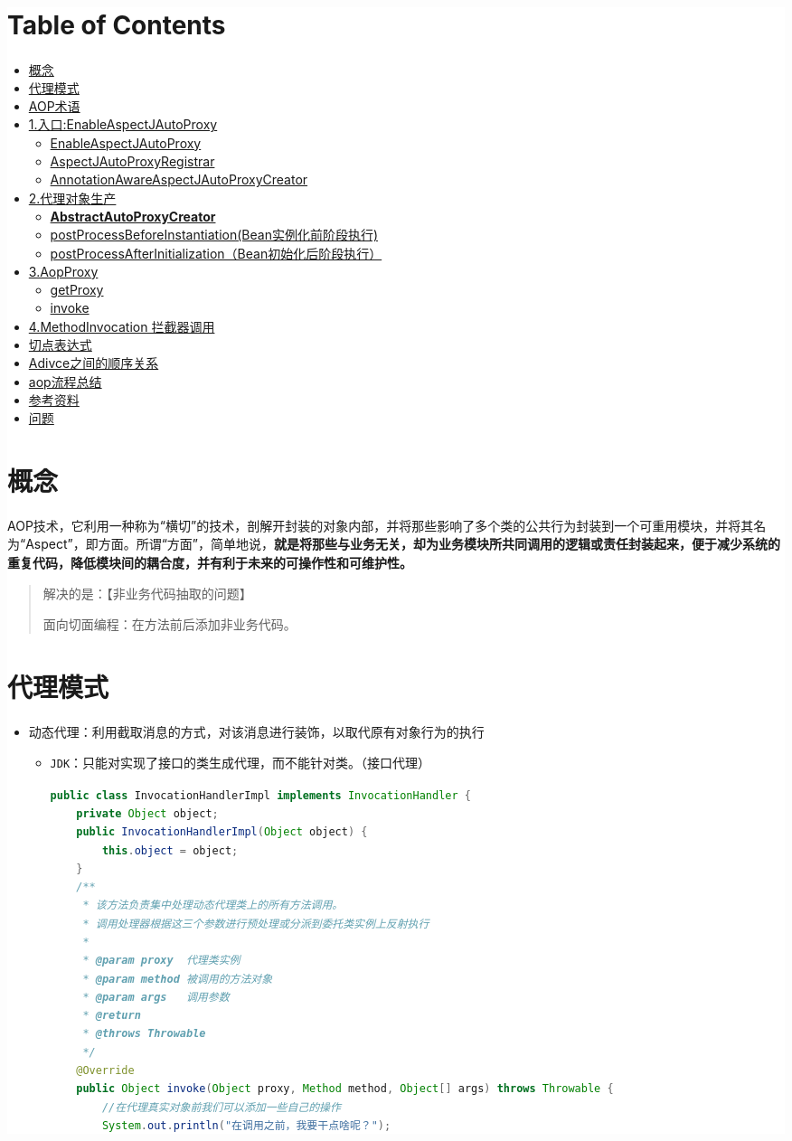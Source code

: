 # Table of Contents

* [概念](#概念)
* [代理模式](#代理模式)
* [AOP术语](#aop术语)
* [1.入口:EnableAspectJAutoProxy](#1入口enableaspectjautoproxy)
  * [EnableAspectJAutoProxy](#enableaspectjautoproxy)
  * [AspectJAutoProxyRegistrar](#aspectjautoproxyregistrar)
  * [AnnotationAwareAspectJAutoProxyCreator](#annotationawareaspectjautoproxycreator)
* [2.代理对象生产](#2代理对象生产)
  * [**AbstractAutoProxyCreator**](#abstractautoproxycreator)
  * [postProcessBeforeInstantiation(Bean实例化前阶段执行)](#postprocessbeforeinstantiationbean实例化前阶段执行)
  * [postProcessAfterInitialization（Bean初始化后阶段执行）](#postprocessafterinitializationbean初始化后阶段执行)
* [3.AopProxy](#3aopproxy)
  * [getProxy](#getproxy)
  * [invoke](#invoke)
* [4.MethodInvocation 拦截器调用](#4methodinvocation-拦截器调用)
* [切点表达式](#切点表达式)
* [Adivce之间的顺序关系](#adivce之间的顺序关系)
* [aop流程总结](#aop流程总结)
* [参考资料](#参考资料)
* [问题](#问题)




# 概念

AOP技术，它利用一种称为“横切”的技术，剖解开封装的对象内部，并将那些影响了多个类的公共行为封装到一个可重用模块，并将其名为“Aspect”，即方面。所谓“方面”，简单地说，**就是将那些与业务无关，却为业务模块所共同调用的逻辑或责任封装起来，便于减少系统的重复代码，降低模块间的耦合度，并有利于未来的可操作性和可维护性。**



> 解决的是：【非业务代码抽取的问题】
>
> 面向切面编程：在方法前后添加非业务代码。



# 代理模式

+ 动态代理：利用截取消息的方式，对该消息进行装饰，以取代原有对象行为的执行

  + `JDK`：只能对实现了接口的类生成代理，而不能针对类。（接口代理）

    ```java
    public class InvocationHandlerImpl implements InvocationHandler {
        private Object object;
        public InvocationHandlerImpl(Object object) {
            this.object = object;
        }
        /**
         * 该方法负责集中处理动态代理类上的所有方法调用。
         * 调用处理器根据这三个参数进行预处理或分派到委托类实例上反射执行
         *
         * @param proxy  代理类实例
         * @param method 被调用的方法对象
         * @param args   调用参数
         * @return
         * @throws Throwable
         */
        @Override
        public Object invoke(Object proxy, Method method, Object[] args) throws Throwable {
            //在代理真实对象前我们可以添加一些自己的操作
            System.out.println("在调用之前，我要干点啥呢？");